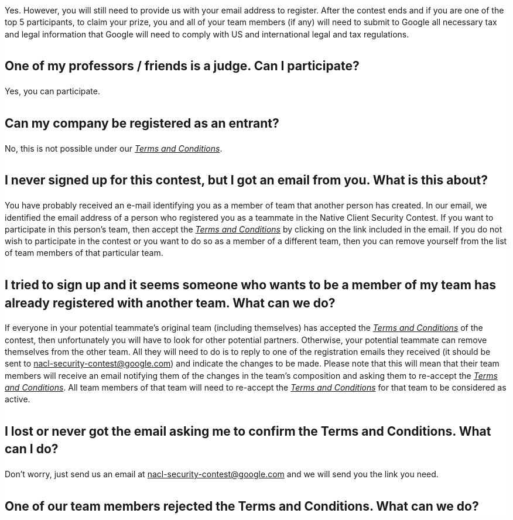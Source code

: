 Yes. However, you will still need to provide us with your email address to register. After the contest ends and if you are one of the top 5 participants, to claim your prize, you and all of your team members (if any) will need to submit to Google all necessary tax and legal information that Google will need to comply with US and international legal and tax regulations.

One of my professors / friends is a judge. Can I participate?
-------------------------------------------------------------

Yes, you can participate.

Can my company be registered as an entrant?
-------------------------------------------

No, this is not possible under our <a href="/docs/native-client/community/security-contest/contest-terms" class="reference internal"><em>Terms and Conditions</em></a>.

I never signed up for this contest, but I got an email from you. What is this about?
------------------------------------------------------------------------------------

You have probably received an e-mail identifying you as a member of team that another person has created. In our email, we identified the email address of a person who registered you as a teammate in the Native Client Security Contest. If you want to participate in this person’s team, then accept the <a href="/docs/native-client/community/security-contest/contest-terms" class="reference internal"><em>Terms and Conditions</em></a> by clicking on the link included in the email. If you do not wish to participate in the contest or you want to do so as a member of a different team, then you can remove yourself from the list of team members of that particular team.

I tried to sign up and it seems someone who wants to be a member of my team has already registered with another team. What can we do?
-------------------------------------------------------------------------------------------------------------------------------------

If everyone in your potential teammate’s original team (including themselves) has accepted the <a href="/docs/native-client/community/security-contest/contest-terms" class="reference internal"><em>Terms and Conditions</em></a> of the contest, then unfortunately you will have to look for other potential partners. Otherwise, your potential teammate can remove themselves from the other team. All they will need to do is to reply to one of the registration emails they received (it should be sent to <a href="mailto:nacl-security-contest%40google.com" class="reference external">nacl-security-contest<span>@</span>google<span>.</span>com</a>) and indicate the changes to be made. Please note that this will mean that their team members will receive an email notifying them of the changes in the team’s composition and asking them to re-accept the <a href="/docs/native-client/community/security-contest/contest-terms" class="reference internal"><em>Terms and Conditions</em></a>. All team members of that team will need to re-accept the <a href="/docs/native-client/community/security-contest/contest-terms" class="reference internal"><em>Terms and Conditions</em></a> for that team to be considered as active.

I lost or never got the email asking me to confirm the Terms and Conditions. What can I do?
-------------------------------------------------------------------------------------------

Don’t worry, just send us an email at <a href="mailto:nacl-security-contest%40google.com" class="reference external">nacl-security-contest<span>@</span>google<span>.</span>com</a> and we will send you the link you need.

One of our team members rejected the Terms and Conditions. What can we do?
--------------------------------------------------------------------------
